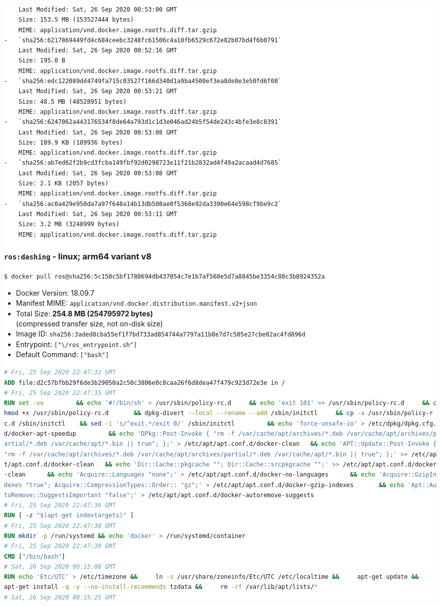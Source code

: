 		Last Modified: Sat, 26 Sep 2020 00:53:00 GMT  
		Size: 153.5 MB (153527444 bytes)  
		MIME: application/vnd.docker.image.rootfs.diff.tar.gzip
	-	`sha256:6217869449fd4c684ceebc3248fc61506c4a10fb6529c672e82b07bd4f6b0791`  
		Last Modified: Sat, 26 Sep 2020 00:52:16 GMT  
		Size: 195.0 B  
		MIME: application/vnd.docker.image.rootfs.diff.tar.gzip
	-	`sha256:edc122089dd4749fa715c03527f166d340d1a9ba4500ef3ea8de8e3e50fd6f08`  
		Last Modified: Sat, 26 Sep 2020 00:53:21 GMT  
		Size: 48.5 MB (48528951 bytes)  
		MIME: application/vnd.docker.image.rootfs.diff.tar.gzip
	-	`sha256:6247062a443176534f8de64a793d1c1d3e046ad24b5f54de243c4bfe3e8c8391`  
		Last Modified: Sat, 26 Sep 2020 00:53:08 GMT  
		Size: 189.9 KB (189936 bytes)  
		MIME: application/vnd.docker.image.rootfs.diff.tar.gzip
	-	`sha256:ab7ed62f2b9cd3fcba149fbf92d0298723e11f21b2832ad4f49a2acaad4d7685`  
		Last Modified: Sat, 26 Sep 2020 00:53:08 GMT  
		Size: 2.1 KB (2057 bytes)  
		MIME: application/vnd.docker.image.rootfs.diff.tar.gzip
	-	`sha256:ac0a429e950da7a97f648a14b13db508ae0f5368e92da3390e64e598cf9be9c2`  
		Last Modified: Sat, 26 Sep 2020 00:53:11 GMT  
		Size: 3.2 MB (3248999 bytes)  
		MIME: application/vnd.docker.image.rootfs.diff.tar.gzip

### `ros:dashing` - linux; arm64 variant v8

```console
$ docker pull ros@sha256:5c150c5bf1780694db437054c7e1b7af560e5d7a8845be3354c80c3b8924352a
```

-	Docker Version: 18.09.7
-	Manifest MIME: `application/vnd.docker.distribution.manifest.v2+json`
-	Total Size: **254.8 MB (254795972 bytes)**  
	(compressed transfer size, not on-disk size)
-	Image ID: `sha256:3aded8cba55ef1f7bd733ad854744a7797a11b8e7d7c505e27cbe02ac4fd896d`
-	Entrypoint: `["\/ros_entrypoint.sh"]`
-	Default Command: `["bash"]`

```dockerfile
# Fri, 25 Sep 2020 22:47:32 GMT
ADD file:d2c57bfbb29f6de3b29050a2c50c3806e0c8caa26f6d8dea47f479c923d72e3e in / 
# Fri, 25 Sep 2020 22:47:35 GMT
RUN set -xe 		&& echo '#!/bin/sh' > /usr/sbin/policy-rc.d 	&& echo 'exit 101' >> /usr/sbin/policy-rc.d 	&& chmod +x /usr/sbin/policy-rc.d 		&& dpkg-divert --local --rename --add /sbin/initctl 	&& cp -a /usr/sbin/policy-rc.d /sbin/initctl 	&& sed -i 's/^exit.*/exit 0/' /sbin/initctl 		&& echo 'force-unsafe-io' > /etc/dpkg/dpkg.cfg.d/docker-apt-speedup 		&& echo 'DPkg::Post-Invoke { "rm -f /var/cache/apt/archives/*.deb /var/cache/apt/archives/partial/*.deb /var/cache/apt/*.bin || true"; };' > /etc/apt/apt.conf.d/docker-clean 	&& echo 'APT::Update::Post-Invoke { "rm -f /var/cache/apt/archives/*.deb /var/cache/apt/archives/partial/*.deb /var/cache/apt/*.bin || true"; };' >> /etc/apt/apt.conf.d/docker-clean 	&& echo 'Dir::Cache::pkgcache ""; Dir::Cache::srcpkgcache "";' >> /etc/apt/apt.conf.d/docker-clean 		&& echo 'Acquire::Languages "none";' > /etc/apt/apt.conf.d/docker-no-languages 		&& echo 'Acquire::GzipIndexes "true"; Acquire::CompressionTypes::Order:: "gz";' > /etc/apt/apt.conf.d/docker-gzip-indexes 		&& echo 'Apt::AutoRemove::SuggestsImportant "false";' > /etc/apt/apt.conf.d/docker-autoremove-suggests
# Fri, 25 Sep 2020 22:47:36 GMT
RUN [ -z "$(apt-get indextargets)" ]
# Fri, 25 Sep 2020 22:47:38 GMT
RUN mkdir -p /run/systemd && echo 'docker' > /run/systemd/container
# Fri, 25 Sep 2020 22:47:39 GMT
CMD ["/bin/bash"]
# Sat, 26 Sep 2020 00:15:08 GMT
RUN echo 'Etc/UTC' > /etc/timezone &&     ln -s /usr/share/zoneinfo/Etc/UTC /etc/localtime &&     apt-get update &&     apt-get install -q -y --no-install-recommends tzdata &&     rm -rf /var/lib/apt/lists/*
# Sat, 26 Sep 2020 00:15:25 GMT
```